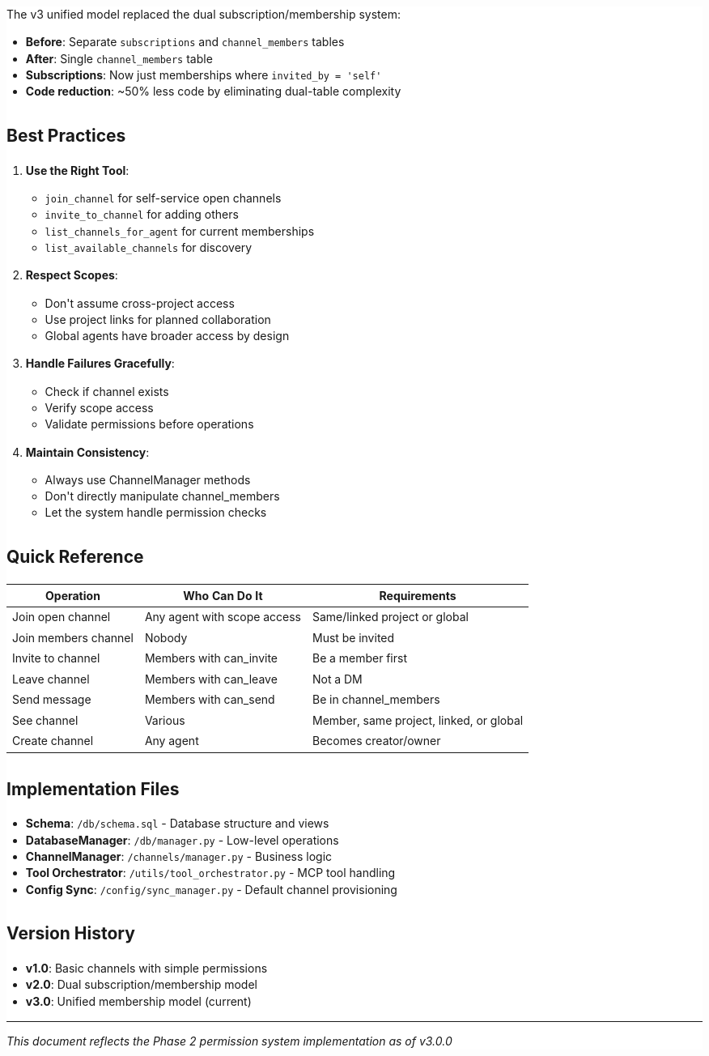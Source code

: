 The v3 unified model replaced the dual subscription/membership system:

- **Before**: Separate `subscriptions` and `channel_members` tables
- **After**: Single `channel_members` table
- **Subscriptions**: Now just memberships where `invited_by = 'self'`
- **Code reduction**: ~50% less code by eliminating dual-table complexity

## Best Practices

1. **Use the Right Tool**:
   - `join_channel` for self-service open channels
   - `invite_to_channel` for adding others
   - `list_channels_for_agent` for current memberships
   - `list_available_channels` for discovery

2. **Respect Scopes**:
   - Don't assume cross-project access
   - Use project links for planned collaboration
   - Global agents have broader access by design

3. **Handle Failures Gracefully**:
   - Check if channel exists
   - Verify scope access
   - Validate permissions before operations

4. **Maintain Consistency**:
   - Always use ChannelManager methods
   - Don't directly manipulate channel_members
   - Let the system handle permission checks

## Quick Reference

| Operation | Who Can Do It | Requirements |
|-----------|--------------|--------------|
| Join open channel | Any agent with scope access | Same/linked project or global |
| Join members channel | Nobody | Must be invited |
| Invite to channel | Members with can_invite | Be a member first |
| Leave channel | Members with can_leave | Not a DM |
| Send message | Members with can_send | Be in channel_members |
| See channel | Various | Member, same project, linked, or global |
| Create channel | Any agent | Becomes creator/owner |

## Implementation Files

- **Schema**: `/db/schema.sql` - Database structure and views
- **DatabaseManager**: `/db/manager.py` - Low-level operations  
- **ChannelManager**: `/channels/manager.py` - Business logic
- **Tool Orchestrator**: `/utils/tool_orchestrator.py` - MCP tool handling
- **Config Sync**: `/config/sync_manager.py` - Default channel provisioning

## Version History

- **v1.0**: Basic channels with simple permissions
- **v2.0**: Dual subscription/membership model
- **v3.0**: Unified membership model (current)

---

*This document reflects the Phase 2 permission system implementation as of v3.0.0*